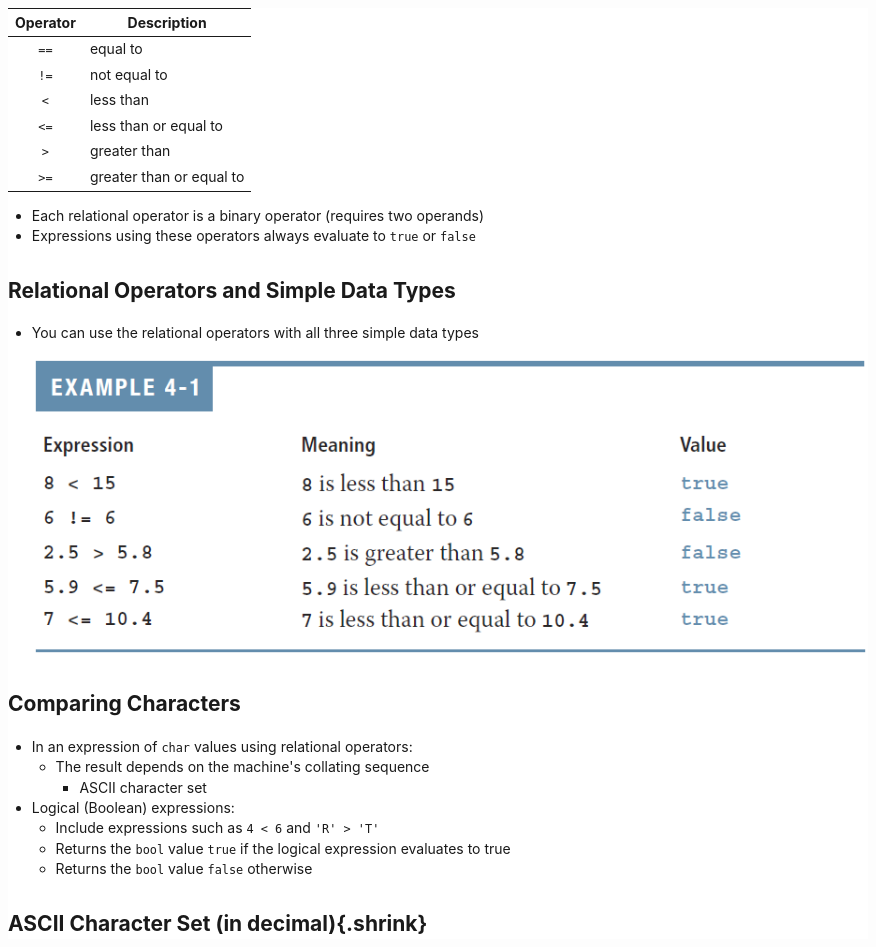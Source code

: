 | Operator | Description              |
| :------: | ------------------------ |
| `==`     | equal to                 |
| `!=`     | not equal to             |
| `<`      | less than                |
| `<=`     | less than or equal to    |
| `>`      | greater than             |
| `>=`     | greater than or equal to |

- Each relational operator is a binary operator (requires two operands)
- Expressions using these operators always evaluate to `true` or `false`

## Relational Operators and Simple Data Types

- You can use the relational operators with all three simple data types

    ![](../media/9781337102087_ppt_ch04-26.png)

## Comparing Characters

- In an expression of `char` values using relational operators:
    - The result depends on the machine's collating sequence
        - ASCII character set
- Logical (Boolean) expressions:
    - Include expressions such as `4 < 6` and `'R' > 'T'`
    - Returns the `bool` value `true` if the logical expression evaluates to true
    - Returns the `bool` value `false` otherwise

## ASCII Character Set (in decimal){.shrink}
